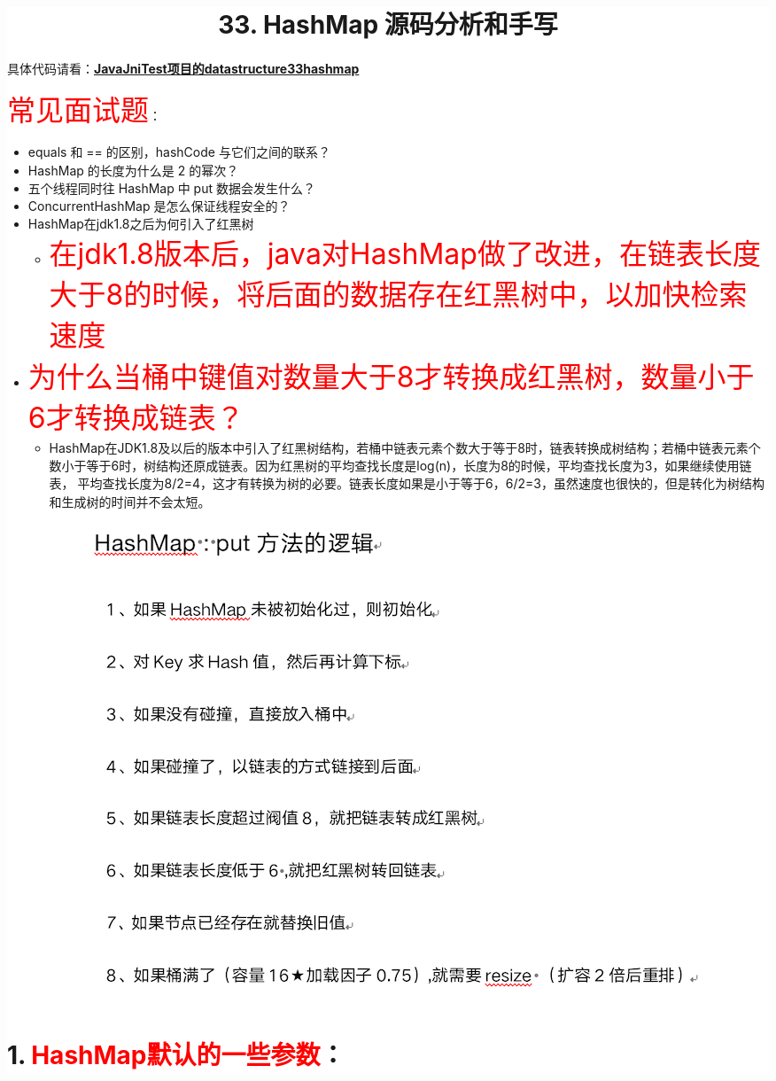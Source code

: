 # <center>33. HashMap 源码分析和手写<center>

具体代码请看：**[JavaJniTest项目的datastructure33hashmap](https://github.com/EastUp/JavaJNITest/tree/master/src/com/east/datastructure33hashmap)**


<font color=red size=6> 常见面试题</font>：

- equals 和 == 的区别，hashCode 与它们之间的联系？
- HashMap 的长度为什么是 2 的幂次？
- 五个线程同时往 HashMap 中 put 数据会发生什么？
- ConcurrentHashMap 是怎么保证线程安全的？
- HashMap在jdk1.8之后为何引入了红黑树
  - <font color=red size=6> 在jdk1.8版本后，java对HashMap做了改进，在链表长度大于8的时候，将后面的数据存在红黑树中，以加快检索速度</font>
- <font color=red size=6>为什么当桶中键值对数量大于8才转换成红黑树，数量小于6才转换成链表？</font>
  - HashMap在JDK1.8及以后的版本中引入了红黑树结构，若桶中链表元素个数大于等于8时，链表转换成树结构；若桶中链表元素个数小于等于6时，树结构还原成链表。因为红黑树的平均查找长度是log(n)，长度为8的时候，平均查找长度为3，如果继续使用链表，
  平均查找长度为8/2=4，这才有转换为树的必要。链表长度如果是小于等于6，6/2=3，虽然速度也很快的，但是转化为树结构和生成树的时间并不会太短。

<div align="center">
<img src="../images/HashMap知识点.png"/>
</div>


# 1. <font color=red>HashMap默认的一些参数</font>：

